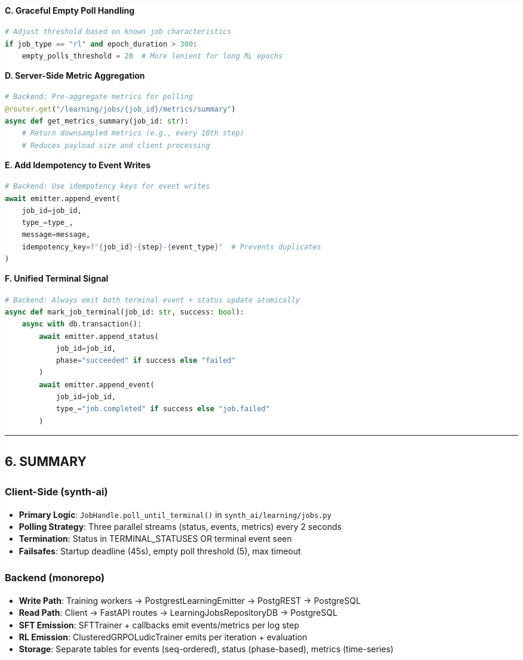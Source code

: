 **C. Graceful Empty Poll Handling**
```python
# Adjust threshold based on known job characteristics
if job_type == "rl" and epoch_duration > 300:
    empty_polls_threshold = 20  # More lenient for long RL epochs
```

**D. Server-Side Metric Aggregation**
```python
# Backend: Pre-aggregate metrics for polling
@router.get("/learning/jobs/{job_id}/metrics/summary")
async def get_metrics_summary(job_id: str):
    # Return downsampled metrics (e.g., every 10th step)
    # Reduces payload size and client processing
```

**E. Add Idempotency to Event Writes**
```python
# Backend: Use idempotency keys for event writes
await emitter.append_event(
    job_id=job_id,
    type_=type_,
    message=message,
    idempotency_key=f"{job_id}-{step}-{event_type}"  # Prevents duplicates
)
```

**F. Unified Terminal Signal**
```python
# Backend: Always emit both terminal event + status update atomically
async def mark_job_terminal(job_id: str, success: bool):
    async with db.transaction():
        await emitter.append_status(
            job_id=job_id,
            phase="succeeded" if success else "failed"
        )
        await emitter.append_event(
            job_id=job_id,
            type_="job.completed" if success else "job.failed"
        )
```

---

## 6. SUMMARY

### Client-Side (synth-ai)
- **Primary Logic**: `JobHandle.poll_until_terminal()` in `synth_ai/learning/jobs.py`
- **Polling Strategy**: Three parallel streams (status, events, metrics) every 2 seconds
- **Termination**: Status in TERMINAL_STATUSES OR terminal event seen
- **Failsafes**: Startup deadline (45s), empty poll threshold (5), max timeout

### Backend (monorepo)
- **Write Path**: Training workers → PostgrestLearningEmitter → PostgREST → PostgreSQL
- **Read Path**: Client → FastAPI routes → LearningJobsRepositoryDB → PostgreSQL
- **SFT Emission**: SFTTrainer + callbacks emit events/metrics per log step
- **RL Emission**: ClusteredGRPOLudicTrainer emits per iteration + evaluation
- **Storage**: Separate tables for events (seq-ordered), status (phase-based), metrics (time-series)
